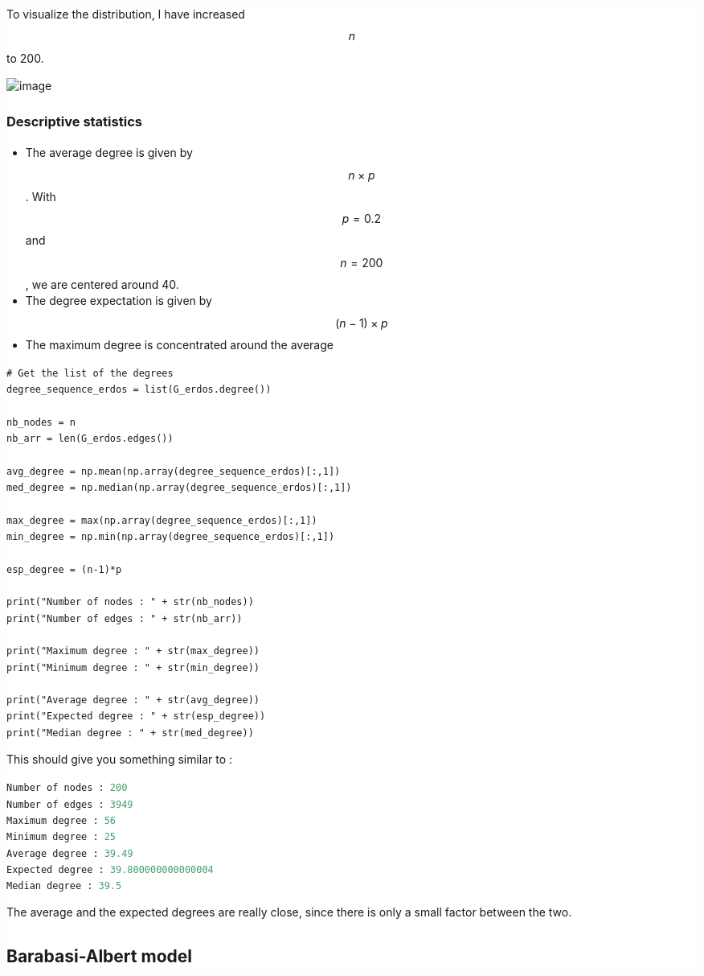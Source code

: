To visualize the distribution, I have increased $$ n $$ to 200.

![image](https://maelfabien.github.io/assets/images/graph_10.png)

### Descriptive statistics

- The average degree is given by $$ n \times p $$. With $$ p = 0.2 $$ and $$ n = 200 $$, we are centered around 40.
- The degree expectation is given by $$ (n-1) \times p $$
- The maximum degree is concentrated around the average

```
# Get the list of the degrees
degree_sequence_erdos = list(G_erdos.degree())

nb_nodes = n
nb_arr = len(G_erdos.edges())

avg_degree = np.mean(np.array(degree_sequence_erdos)[:,1])
med_degree = np.median(np.array(degree_sequence_erdos)[:,1])

max_degree = max(np.array(degree_sequence_erdos)[:,1])
min_degree = np.min(np.array(degree_sequence_erdos)[:,1])

esp_degree = (n-1)*p

print("Number of nodes : " + str(nb_nodes))
print("Number of edges : " + str(nb_arr))

print("Maximum degree : " + str(max_degree))
print("Minimum degree : " + str(min_degree))

print("Average degree : " + str(avg_degree))
print("Expected degree : " + str(esp_degree))
print("Median degree : " + str(med_degree))
```

This should give you something similar to :

```python
Number of nodes : 200
Number of edges : 3949
Maximum degree : 56
Minimum degree : 25
Average degree : 39.49
Expected degree : 39.800000000000004
Median degree : 39.5
```

The average and the expected degrees are really close, since there is only a small factor between the two.

## Barabasi-Albert model
